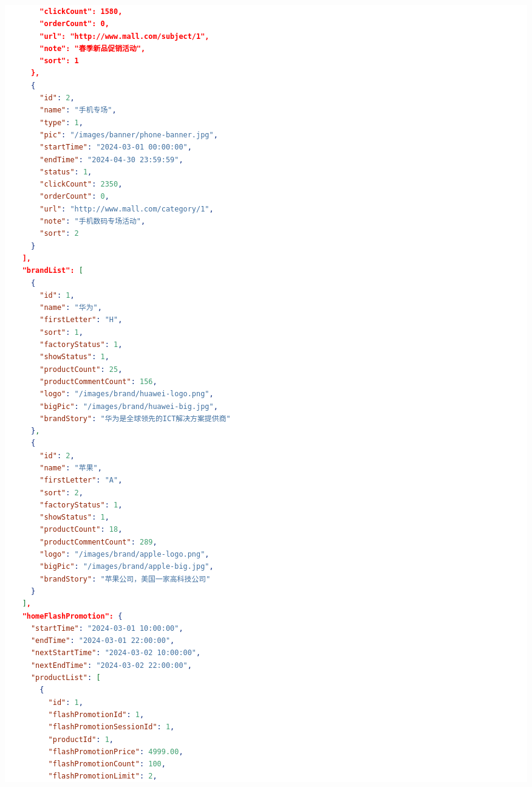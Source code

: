 ```json
        "clickCount": 1580,
        "orderCount": 0,
        "url": "http://www.mall.com/subject/1",
        "note": "春季新品促销活动",
        "sort": 1
      },
      {
        "id": 2,
        "name": "手机专场",
        "type": 1,
        "pic": "/images/banner/phone-banner.jpg",
        "startTime": "2024-03-01 00:00:00",
        "endTime": "2024-04-30 23:59:59",
        "status": 1,
        "clickCount": 2350,
        "orderCount": 0,
        "url": "http://www.mall.com/category/1",
        "note": "手机数码专场活动",
        "sort": 2
      }
    ],
    "brandList": [
      {
        "id": 1,
        "name": "华为",
        "firstLetter": "H",
        "sort": 1,
        "factoryStatus": 1,
        "showStatus": 1,
        "productCount": 25,
        "productCommentCount": 156,
        "logo": "/images/brand/huawei-logo.png",
        "bigPic": "/images/brand/huawei-big.jpg",
        "brandStory": "华为是全球领先的ICT解决方案提供商"
      },
      {
        "id": 2,
        "name": "苹果",
        "firstLetter": "A",
        "sort": 2,
        "factoryStatus": 1,
        "showStatus": 1,
        "productCount": 18,
        "productCommentCount": 289,
        "logo": "/images/brand/apple-logo.png",
        "bigPic": "/images/brand/apple-big.jpg",
        "brandStory": "苹果公司，美国一家高科技公司"
      }
    ],
    "homeFlashPromotion": {
      "startTime": "2024-03-01 10:00:00",
      "endTime": "2024-03-01 22:00:00",
      "nextStartTime": "2024-03-02 10:00:00",
      "nextEndTime": "2024-03-02 22:00:00",
      "productList": [
        {
          "id": 1,
          "flashPromotionId": 1,
          "flashPromotionSessionId": 1,
          "productId": 1,
          "flashPromotionPrice": 4999.00,
          "flashPromotionCount": 100,
          "flashPromotionLimit": 2,
```